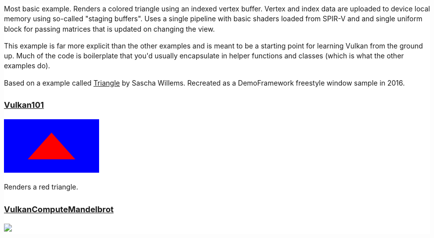 Most basic example. Renders a colored triangle using an indexed vertex buffer.
Vertex and index data are uploaded to device local memory using so-called "staging buffers".
Uses a single pipeline with basic shaders loaded from SPIR-V and and single uniform block for passing matrices that is updated on changing the view.

This example is far more explicit than the other examples and is meant to be a starting point for learning Vulkan from the ground up.
Much of the code is boilerplate that you'd usually encapsulate in helper functions and classes (which is what the other examples do).

Based on a example called [Triangle](https://github.com/SaschaWillems/Vulkan) by Sascha Willems.
Recreated as a DemoFramework freestyle window sample in 2016.


### [Vulkan101](DemoApps/Vulkan/Vulkan101)
<a href="DemoApps/Vulkan/Vulkan101/Example.jpg">
<img src="DemoApps/Vulkan/Vulkan101/Example.jpg" height="108px">
</a>

Renders a red triangle.


### [VulkanComputeMandelbrot](DemoApps/Vulkan/VulkanComputeMandelbrot)
<a href="DemoApps/Vulkan/VulkanComputeMandelbrot/Example.jpg">
<img src="DemoApps/Vulkan/VulkanComputeMandelbrot/Example.jpg" height="108px">
</a>
